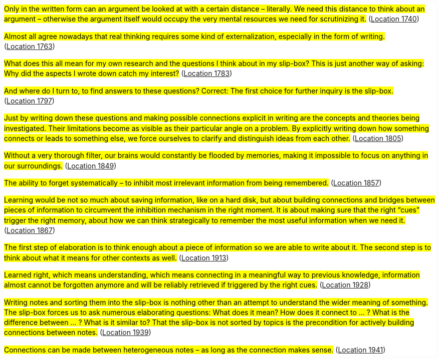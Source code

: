 <mark>Only in the written form can an argument be looked at with a certain distance – literally. We need this distance to think about an argument – otherwise the argument itself would occupy the very mental resources we need for scrutinizing it.</mark> ([Location 1740](https://readwise.io/to_kindle?action=open&asin=B06WVYW33Y&location=1740))

<mark>Almost all agree nowadays that real thinking requires some kind of externalization, especially in the form of writing.</mark> ([Location 1763](https://readwise.io/to_kindle?action=open&asin=B06WVYW33Y&location=1763))

<mark>What does this all mean for my own research and the questions I think about in my slip-box? This is just another way of asking: Why did the aspects I wrote down catch my interest?</mark> ([Location 1783](https://readwise.io/to_kindle?action=open&asin=B06WVYW33Y&location=1783))

<mark>And where do I turn to, to find answers to these questions? Correct: The first choice for further inquiry is the slip-box.</mark> ([Location 1797](https://readwise.io/to_kindle?action=open&asin=B06WVYW33Y&location=1797))

<mark>Just by writing down these questions and making possible connections explicit in writing are the concepts and theories being investigated. Their limitations become as visible as their particular angle on a problem. By explicitly writing down how something connects or leads to something else, we force ourselves to clarify and distinguish ideas from each other.</mark> ([Location 1805](https://readwise.io/to_kindle?action=open&asin=B06WVYW33Y&location=1805))

<mark>Without a very thorough filter, our brains would constantly be flooded by memories, making it impossible to focus on anything in our surroundings.</mark> ([Location 1849](https://readwise.io/to_kindle?action=open&asin=B06WVYW33Y&location=1849))

<mark>The ability to forget systematically – to inhibit most irrelevant information from being remembered.</mark> ([Location 1857](https://readwise.io/to_kindle?action=open&asin=B06WVYW33Y&location=1857))

<mark>Learning would be not so much about saving information, like on a hard disk, but about building connections and bridges between pieces of information to circumvent the inhibition mechanism in the right moment. It is about making sure that the right “cues” trigger the right memory, about how we can think strategically to remember the most useful information when we need it.</mark> ([Location 1867](https://readwise.io/to_kindle?action=open&asin=B06WVYW33Y&location=1867))

<mark>The first step of elaboration is to think enough about a piece of information so we are able to write about it. The second step is to think about what it means for other contexts as well.</mark> ([Location 1913](https://readwise.io/to_kindle?action=open&asin=B06WVYW33Y&location=1913))

<mark>Learned right, which means understanding, which means connecting in a meaningful way to previous knowledge, information almost cannot be forgotten anymore and will be reliably retrieved if triggered by the right cues.</mark> ([Location 1928](https://readwise.io/to_kindle?action=open&asin=B06WVYW33Y&location=1928))

<mark>Writing notes and sorting them into the slip-box is nothing other than an attempt to understand the wider meaning of something. The slip-box forces us to ask numerous elaborating questions: What does it mean? How does it connect to … ? What is the difference between … ? What is it similar to? That the slip-box is not sorted by topics is the precondition for actively building connections between notes.</mark> ([Location 1939](https://readwise.io/to_kindle?action=open&asin=B06WVYW33Y&location=1939))

<mark>Connections can be made between heterogeneous notes – as long as the connection makes sense.</mark> ([Location 1941](https://readwise.io/to_kindle?action=open&asin=B06WVYW33Y&location=1941))

